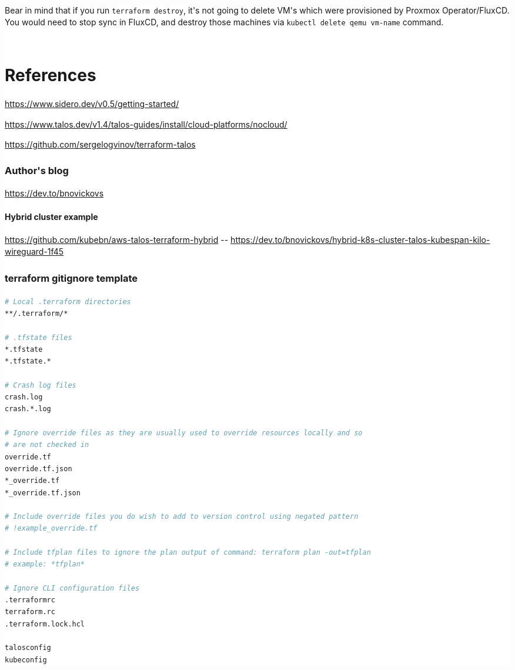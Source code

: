 Bear in mind that if you run `terraform destroy`, it's not going to delete VM's which were provisioned by Proxmox Operator/FluxCD. You would need to stop sync in FluxCD, and destroy those machines via `kubectl delete qemu vm-name` command.
<br/><br/>

References
============
https://www.sidero.dev/v0.5/getting-started/

https://www.talos.dev/v1.4/talos-guides/install/cloud-platforms/nocloud/

https://github.com/sergelogvinov/terraform-talos

### Author's blog

https://dev.to/bnovickovs

#### Hybrid cluster example

https://github.com/kubebn/aws-talos-terraform-hybrid -- https://dev.to/bnovickovs/hybrid-k8s-cluster-talos-kubespan-kilo-wireguard-1f45

### terraform gitignore template

```bash
# Local .terraform directories
**/.terraform/*

# .tfstate files
*.tfstate
*.tfstate.*

# Crash log files
crash.log
crash.*.log

# Ignore override files as they are usually used to override resources locally and so
# are not checked in
override.tf
override.tf.json
*_override.tf
*_override.tf.json

# Include override files you do wish to add to version control using negated pattern
# !example_override.tf

# Include tfplan files to ignore the plan output of command: terraform plan -out=tfplan
# example: *tfplan*

# Ignore CLI configuration files
.terraformrc
terraform.rc
.terraform.lock.hcl

talosconfig
kubeconfig
```
